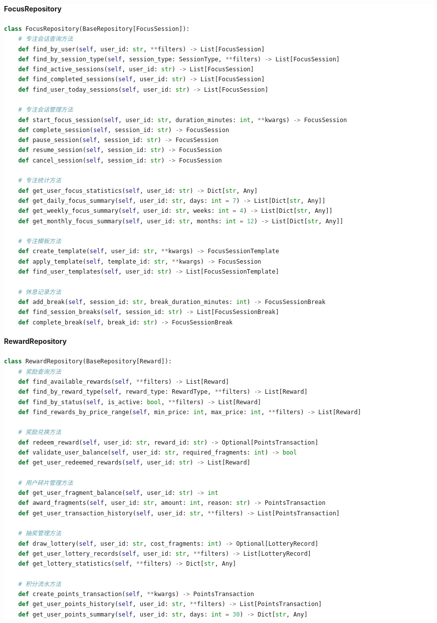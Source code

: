 
#### FocusRepository
```python
class FocusRepository(BaseRepository[FocusSession]):
    # 专注会话查询方法
    def find_by_user(self, user_id: str, **filters) -> List[FocusSession]
    def find_by_session_type(self, session_type: SessionType, **filters) -> List[FocusSession]
    def find_active_sessions(self, user_id: str) -> List[FocusSession]
    def find_completed_sessions(self, user_id: str) -> List[FocusSession]
    def find_user_today_sessions(self, user_id: str) -> List[FocusSession]

    # 专注会话管理方法
    def start_focus_session(self, user_id: str, duration_minutes: int, **kwargs) -> FocusSession
    def complete_session(self, session_id: str) -> FocusSession
    def pause_session(self, session_id: str) -> FocusSession
    def resume_session(self, session_id: str) -> FocusSession
    def cancel_session(self, session_id: str) -> FocusSession

    # 专注统计方法
    def get_user_focus_statistics(self, user_id: str) -> Dict[str, Any]
    def get_daily_focus_summary(self, user_id: str, days: int = 7) -> List[Dict[str, Any]]
    def get_weekly_focus_summary(self, user_id: str, weeks: int = 4) -> List[Dict[str, Any]]
    def get_monthly_focus_summary(self, user_id: str, months: int = 12) -> List[Dict[str, Any]]

    # 专注模板方法
    def create_template(self, user_id: str, **kwargs) -> FocusSessionTemplate
    def apply_template(self, template_id: str, **kwargs) -> FocusSession
    def find_user_templates(self, user_id: str) -> List[FocusSessionTemplate]

    # 休息记录方法
    def add_break(self, session_id: str, break_duration_minutes: int) -> FocusSessionBreak
    def find_session_breaks(self, session_id: str) -> List[FocusSessionBreak]
    def complete_break(self, break_id: str) -> FocusSessionBreak
```

#### RewardRepository
```python
class RewardRepository(BaseRepository[Reward]):
    # 奖励查询方法
    def find_available_rewards(self, **filters) -> List[Reward]
    def find_by_reward_type(self, reward_type: RewardType, **filters) -> List[Reward]
    def find_by_status(self, is_active: bool, **filters) -> List[Reward]
    def find_rewards_by_price_range(self, min_price: int, max_price: int, **filters) -> List[Reward]

    # 奖励兑换方法
    def redeem_reward(self, user_id: str, reward_id: str) -> Optional[PointsTransaction]
    def validate_user_balance(self, user_id: str, required_fragments: int) -> bool
    def get_user_redeemed_rewards(self, user_id: str) -> List[Reward]

    # 用户碎片管理方法
    def get_user_fragment_balance(self, user_id: str) -> int
    def award_fragments(self, user_id: str, amount: int, reason: str) -> PointsTransaction
    def get_user_transaction_history(self, user_id: str, **filters) -> List[PointsTransaction]

    # 抽奖管理方法
    def draw_lottery(self, user_id: str, cost_fragments: int) -> Optional[LotteryRecord]
    def get_user_lottery_records(self, user_id: str, **filters) -> List[LotteryRecord]
    def get_lottery_statistics(self, **filters) -> Dict[str, Any]

    # 积分流水方法
    def create_points_transaction(self, **kwargs) -> PointsTransaction
    def get_user_points_history(self, user_id: str, **filters) -> List[PointsTransaction]
    def get_user_points_summary(self, user_id: str, days: int = 30) -> Dict[str, Any]
```